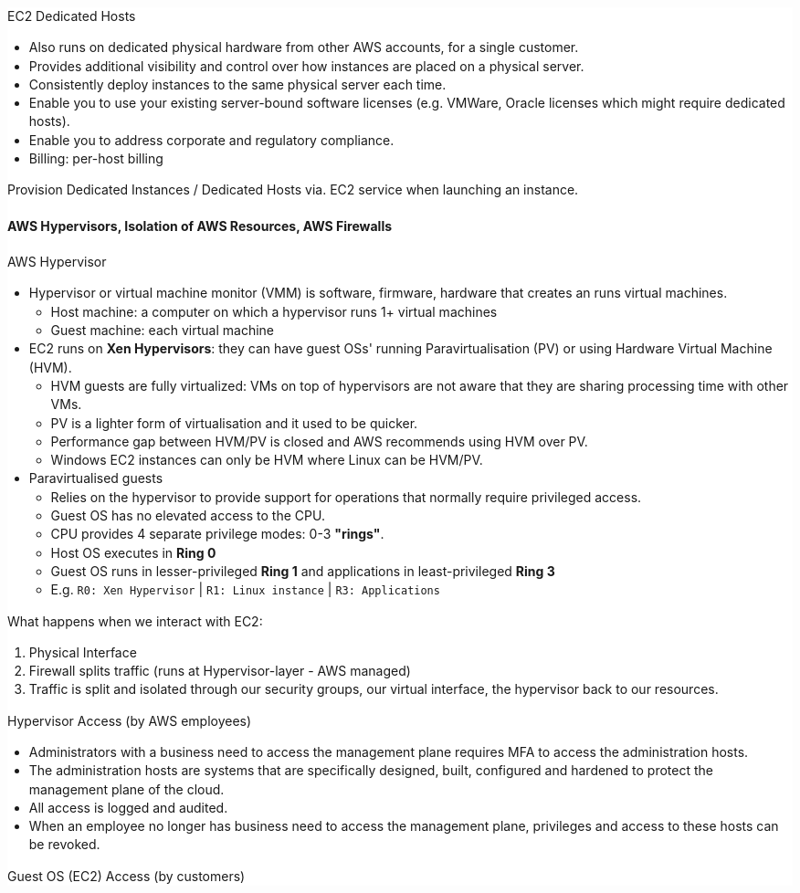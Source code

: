 EC2 Dedicated Hosts

- Also runs on dedicated physical hardware from other AWS accounts, for a single customer.
- Provides additional visibility and control over how instances are placed on a physical server.
- Consistently deploy instances to the same physical server each time.
- Enable you to use your existing server-bound software licenses (e.g. VMWare, Oracle licenses which might require dedicated hosts).
- Enable you to address corporate and regulatory compliance.
- Billing: per-host billing

Provision Dedicated Instances / Dedicated Hosts via. EC2 service when launching an instance.

#### AWS Hypervisors, Isolation of AWS Resources, AWS Firewalls

AWS Hypervisor

- Hypervisor or virtual machine monitor (VMM) is software, firmware, hardware that creates an runs virtual machines.
  - Host machine: a computer on which a hypervisor runs 1+ virtual machines
  - Guest machine: each virtual machine
- EC2 runs on **Xen Hypervisors**: they can have guest OSs' running Paravirtualisation (PV) or using Hardware Virtual Machine (HVM).
  - HVM guests are fully virtualized: VMs on top of hypervisors are not aware that they are sharing processing time with other VMs.
  - PV is a lighter form of virtualisation and it used to be quicker.
  - Performance gap between HVM/PV is closed and AWS recommends using HVM over PV.
  - Windows EC2 instances can only be HVM where Linux can be HVM/PV.
- Paravirtualised guests
  - Relies on the hypervisor to provide support for operations that normally require privileged access.
  - Guest OS has no elevated access to the CPU.
  - CPU provides 4 separate privilege modes: 0-3 **"rings"**.
  - Host OS executes in **Ring 0**
  - Guest OS runs in lesser-privileged **Ring 1** and applications in least-privileged **Ring 3**
  - E.g. `R0: Xen Hypervisor` | `R1: Linux instance` | `R3: Applications`

What happens when we interact with EC2:

1. Physical Interface
2. Firewall splits traffic (runs at Hypervisor-layer - AWS managed)
3. Traffic is split and isolated through our security groups, our virtual interface, the hypervisor back to our resources.

Hypervisor Access (by AWS employees)

- Administrators with a business need to access the management plane requires MFA to access the administration hosts.
- The administration hosts are systems that are specifically designed, built, configured and hardened to protect the management plane of the cloud.
- All access is logged and audited.
- When an employee no longer has business need to access the management plane, privileges and access to these hosts can be revoked.

Guest OS (EC2) Access (by customers)

